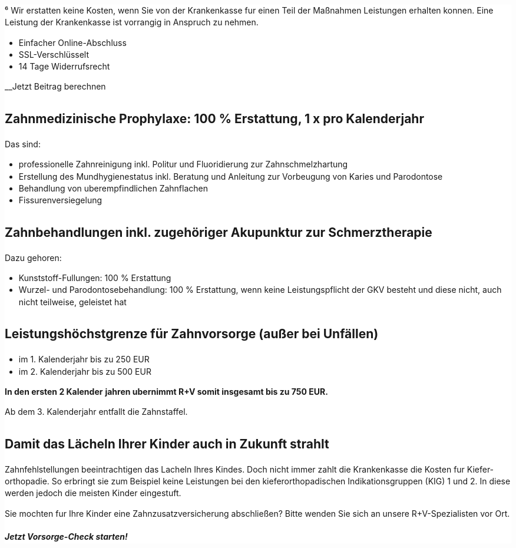 

⁶ Wir erstatten keine Kosten, wenn Sie von der Krankenkasse fur einen Teil der
Maßnahmen Leistungen erhalten konnen. Eine Leistung der Krankenkasse ist
vorrangig in Anspruch zu nehmen.

  * Einfacher Online-Abschluss
  * SSL-Verschlüsselt
  * 14 Tage Widerrufsrecht

__Jetzt Beitrag berechnen

##  Zahn­medi­zinische Prophy­laxe: 100 % Erstattung, 1 x pro Kalenderjahr

Das sind:

  * professionelle Zahn­reinigung inkl. Politur und Fluoridierung zur Zahn­schmelz­hartung
  * Erstellung des Mund­hygiene­status inkl. Beratung und Anleitung zur Vorbeugung von Karies und Paro­dontose
  * Behand­lung von uberempfind­lichen Zahn­flachen
  * Fissuren­versiegelung

##  Zahn­behand­lungen inkl. zuge­höriger Akupunktur zur Schmerz­therapie

Dazu gehoren:

  * Kunststoff-Fullungen: 100 % Erstattung
  * Wurzel- und Paro­dontose­behand­lung: 100 % Erstattung, wenn keine Leistungs­pflicht der GKV besteht und diese nicht, auch nicht teilweise, geleistet hat

##  Leistungs­höchst­grenze für Zahn­vorsorge (außer bei Unfällen)

  * im 1. Kalenderjahr bis zu 250 EUR
  * im 2. Kalenderjahr bis zu 500 EUR

**In den ersten 2 Kalender** ­**jahren ubernimmt R+V somit insgesamt bis zu
750 EUR.**

Ab dem 3. Kalender­jahr entfallt die Zahnstaffel.

##  Damit das Lächeln Ihrer Kinder auch in Zukunft strahlt

Zahnfehl­stellungen beein­trachtigen das Lacheln Ihres Kindes. Doch nicht
immer zahlt die Kranken­kasse die Kosten fur Kiefer­orthopadie. So erbringt
sie zum Beispiel keine Leis­tungen bei den kiefer­ortho­padischen
Indikations­gruppen (KIG) 1 und 2. In diese werden jedoch die meisten Kinder
eingestuft.

Sie mochten fur Ihre Kinder eine Zahn­zusatz­versicherung abschließen? Bitte
wenden Sie sich an unsere R+V-Spezia­listen vor Ort.

##### Jetzt Vorsorge-Check starten!

